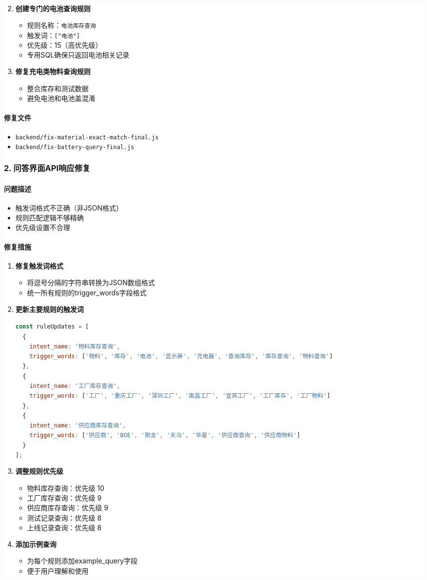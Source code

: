 2. **创建专门的电池查询规则**
   - 规则名称：`电池库存查询`
   - 触发词：`["电池"]`
   - 优先级：15（高优先级）
   - 专用SQL确保只返回电池相关记录

3. **修复充电类物料查询规则**
   - 整合库存和测试数据
   - 避免电池和电池盖混淆

#### 修复文件
- `backend/fix-material-exact-match-final.js`
- `backend/fix-battery-query-final.js`

### 2. 问答界面API响应修复

#### 问题描述
- 触发词格式不正确（非JSON格式）
- 规则匹配逻辑不够精确
- 优先级设置不合理

#### 修复措施
1. **修复触发词格式**
   - 将逗号分隔的字符串转换为JSON数组格式
   - 统一所有规则的trigger_words字段格式

2. **更新主要规则的触发词**
   ```javascript
   const ruleUpdates = [
     {
       intent_name: '物料库存查询',
       trigger_words: ['物料', '库存', '电池', '显示屏', '充电器', '查询库存', '库存查询', '物料查询']
     },
     {
       intent_name: '工厂库存查询', 
       trigger_words: ['工厂', '重庆工厂', '深圳工厂', '南昌工厂', '宜宾工厂', '工厂库存', '工厂物料']
     },
     {
       intent_name: '供应商库存查询',
       trigger_words: ['供应商', 'BOE', '聚龙', '天马', '华星', '供应商查询', '供应商物料']
     }
   ];
   ```

3. **调整规则优先级**
   - 物料库存查询：优先级 10
   - 工厂库存查询：优先级 9
   - 供应商库存查询：优先级 9
   - 测试记录查询：优先级 8
   - 上线记录查询：优先级 8

4. **添加示例查询**
   - 为每个规则添加example_query字段
   - 便于用户理解和使用
